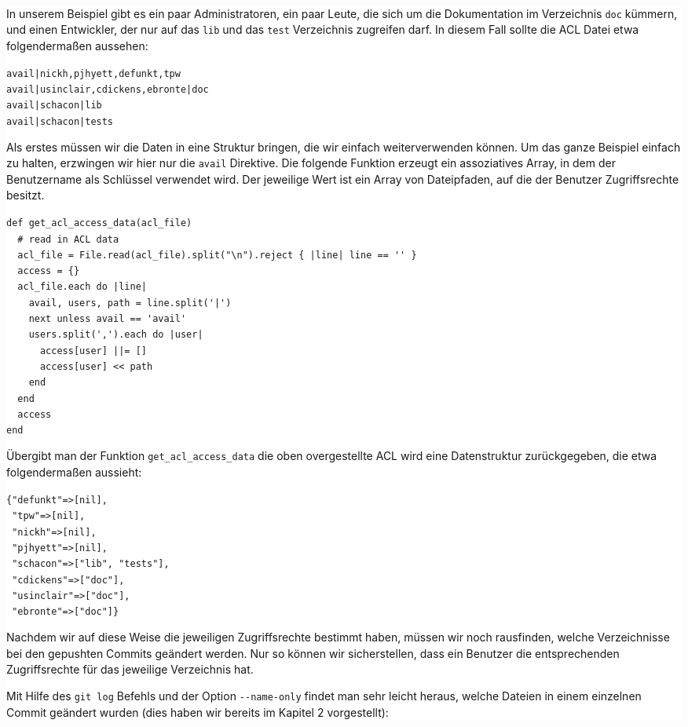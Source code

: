 

In unserem Beispiel gibt es ein paar Administratoren, ein paar Leute, die sich um die Dokumentation im Verzeichnis `doc` kümmern, und einen Entwickler, der nur auf das `lib` und das `test` Verzeichnis zugreifen darf. In diesem Fall sollte die ACL Datei etwa folgendermaßen aussehen:

	avail|nickh,pjhyett,defunkt,tpw
	avail|usinclair,cdickens,ebronte|doc
	avail|schacon|lib
	avail|schacon|tests



Als erstes müssen wir die Daten in eine Struktur bringen, die wir einfach weiterverwenden können. Um das ganze Beispiel einfach zu halten, erzwingen wir hier nur die `avail` Direktive. Die folgende Funktion erzeugt ein assoziatives Array, in dem der Benutzername als Schlüssel verwendet wird. Der jeweilige Wert ist ein Array von Dateipfaden, auf die der Benutzer Zugriffsrechte besitzt. 

	def get_acl_access_data(acl_file)
	  # read in ACL data
	  acl_file = File.read(acl_file).split("\n").reject { |line| line == '' }
	  access = {}
	  acl_file.each do |line|
	    avail, users, path = line.split('|')
	    next unless avail == 'avail'
	    users.split(',').each do |user|
	      access[user] ||= []
	      access[user] << path
	    end
	  end
	  access
	end



Übergibt man der Funktion `get_acl_access_data` die oben overgestellte ACL wird eine Datenstruktur zurückgegeben, die etwa folgendermaßen aussieht:

	{"defunkt"=>[nil],
	 "tpw"=>[nil],
	 "nickh"=>[nil],
	 "pjhyett"=>[nil],
	 "schacon"=>["lib", "tests"],
	 "cdickens"=>["doc"],
	 "usinclair"=>["doc"],
	 "ebronte"=>["doc"]}



Nachdem wir auf diese Weise die jeweiligen Zugriffsrechte bestimmt haben, müssen wir noch rausfinden, welche Verzeichnisse bei den gepushten Commits geändert werden. Nur so können wir sicherstellen, dass ein Benutzer die entsprechenden Zugriffsrechte für das jeweilige Verzeichnis hat.



Mit Hilfe des `git log` Befehls und der Option `--name-only` findet man sehr leicht heraus, welche Dateien in einem einzelnen Commit geändert wurden (dies haben wir bereits im Kapitel 2 vorgestellt): 
